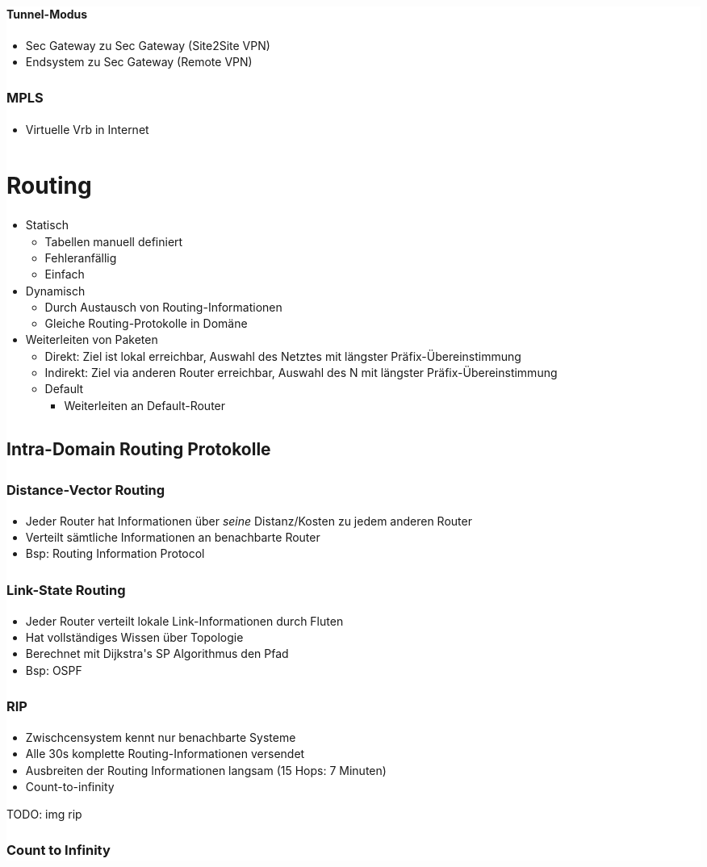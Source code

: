 #### Tunnel-Modus

- Sec Gateway zu Sec Gateway (Site2Site VPN)
- Endsystem zu Sec Gateway (Remote VPN)

### MPLS

- Virtuelle Vrb in Internet

# Routing

- Statisch
  - Tabellen manuell definiert
  - Fehleranfällig
  - Einfach
- Dynamisch
  - Durch Austausch von Routing-Informationen
  - Gleiche Routing-Protokolle in Domäne
- Weiterleiten von Paketen
  - Direkt: Ziel ist lokal erreichbar, Auswahl des Netztes mit längster
    Präfix-Übereinstimmung
  - Indirekt: Ziel via anderen Router erreichbar, Auswahl des N mit längster
    Präfix-Übereinstimmung
  - Default
    - Weiterleiten an Default-Router

## Intra-Domain Routing Protokolle

### Distance-Vector Routing

- Jeder Router hat Informationen über *seine* Distanz/Kosten zu jedem anderen Router
- Verteilt sämtliche Informationen an benachbarte Router
- Bsp: Routing Information Protocol

### Link-State Routing

- Jeder Router verteilt lokale Link-Informationen durch Fluten
- Hat vollständiges Wissen über Topologie
- Berechnet mit Dijkstra's SP Algorithmus den Pfad
- Bsp: OSPF

### RIP

- Zwischcensystem kennt nur benachbarte Systeme
- Alle 30s komplette Routing-Informationen versendet
- Ausbreiten der Routing Informationen langsam (15 Hops: 7 Minuten)
- Count-to-infinity

TODO: img rip

### Count to Infinity
